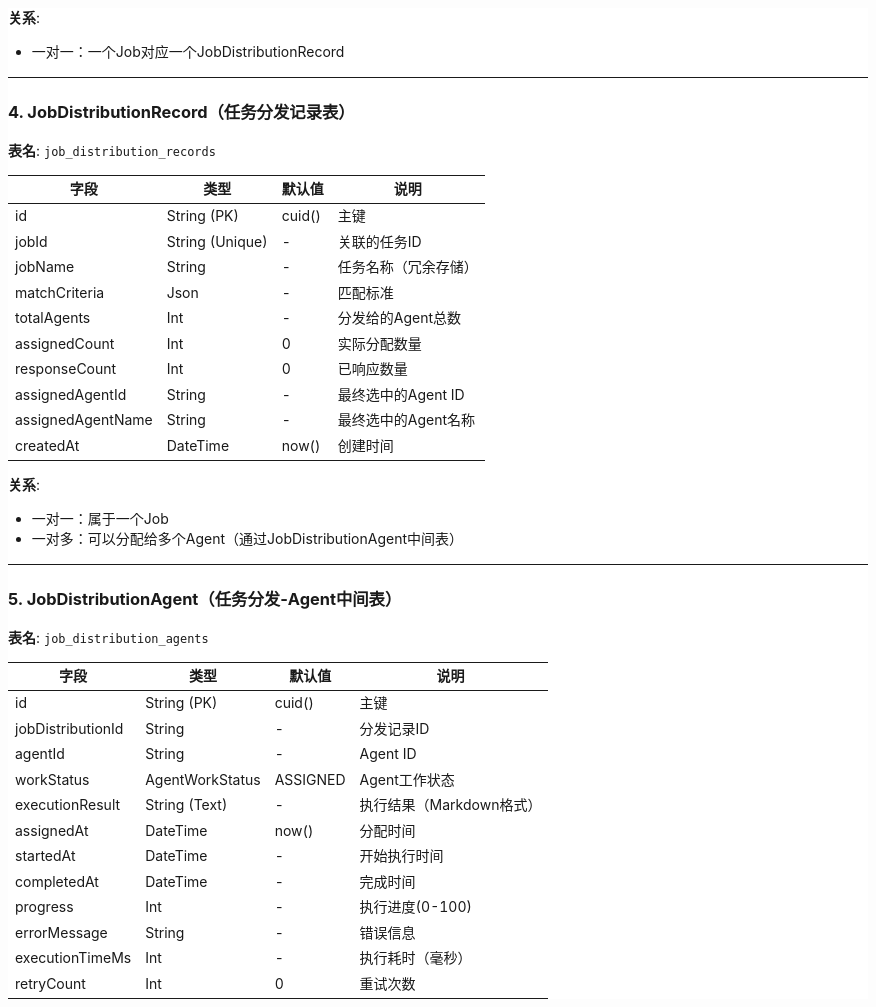 **关系**:
- 一对一：一个Job对应一个JobDistributionRecord

---

### 4. JobDistributionRecord（任务分发记录表）

**表名**: `job_distribution_records`

| 字段 | 类型 | 默认值 | 说明 |
|------|------|--------|------|
| id | String (PK) | cuid() | 主键 |
| jobId | String (Unique) | - | 关联的任务ID |
| jobName | String | - | 任务名称（冗余存储） |
| matchCriteria | Json | - | 匹配标准 |
| totalAgents | Int | - | 分发给的Agent总数 |
| assignedCount | Int | 0 | 实际分配数量 |
| responseCount | Int | 0 | 已响应数量 |
| assignedAgentId | String | - | 最终选中的Agent ID |
| assignedAgentName | String | - | 最终选中的Agent名称 |
| createdAt | DateTime | now() | 创建时间 |

**关系**:
- 一对一：属于一个Job
- 一对多：可以分配给多个Agent（通过JobDistributionAgent中间表）

---

### 5. JobDistributionAgent（任务分发-Agent中间表）

**表名**: `job_distribution_agents`

| 字段 | 类型 | 默认值 | 说明 |
|------|------|--------|------|
| id | String (PK) | cuid() | 主键 |
| jobDistributionId | String | - | 分发记录ID |
| agentId | String | - | Agent ID |
| workStatus | AgentWorkStatus | ASSIGNED | Agent工作状态 |
| executionResult | String (Text) | - | 执行结果（Markdown格式） |
| assignedAt | DateTime | now() | 分配时间 |
| startedAt | DateTime | - | 开始执行时间 |
| completedAt | DateTime | - | 完成时间 |
| progress | Int | - | 执行进度(0-100) |
| errorMessage | String | - | 错误信息 |
| executionTimeMs | Int | - | 执行耗时（毫秒） |
| retryCount | Int | 0 | 重试次数 |
